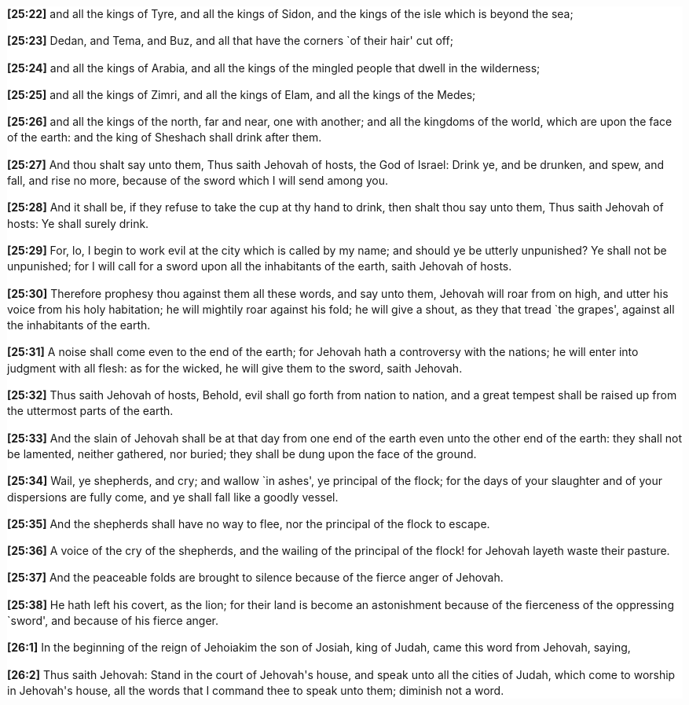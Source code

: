 **[25:22]** and all the kings of Tyre, and all the kings of Sidon, and the kings of the isle which is beyond the sea;

**[25:23]** Dedan, and Tema, and Buz, and all that have the corners `of their hair' cut off;

**[25:24]** and all the kings of Arabia, and all the kings of the mingled people that dwell in the wilderness;

**[25:25]** and all the kings of Zimri, and all the kings of Elam, and all the kings of the Medes;

**[25:26]** and all the kings of the north, far and near, one with another; and all the kingdoms of the world, which are upon the face of the earth: and the king of Sheshach shall drink after them.

**[25:27]** And thou shalt say unto them, Thus saith Jehovah of hosts, the God of Israel: Drink ye, and be drunken, and spew, and fall, and rise no more, because of the sword which I will send among you.

**[25:28]** And it shall be, if they refuse to take the cup at thy hand to drink, then shalt thou say unto them, Thus saith Jehovah of hosts: Ye shall surely drink.

**[25:29]** For, lo, I begin to work evil at the city which is called by my name; and should ye be utterly unpunished? Ye shall not be unpunished; for I will call for a sword upon all the inhabitants of the earth, saith Jehovah of hosts.

**[25:30]** Therefore prophesy thou against them all these words, and say unto them, Jehovah will roar from on high, and utter his voice from his holy habitation; he will mightily roar against his fold; he will give a shout, as they that tread `the grapes', against all the inhabitants of the earth.

**[25:31]** A noise shall come even to the end of the earth; for Jehovah hath a controversy with the nations; he will enter into judgment with all flesh: as for the wicked, he will give them to the sword, saith Jehovah.

**[25:32]** Thus saith Jehovah of hosts, Behold, evil shall go forth from nation to nation, and a great tempest shall be raised up from the uttermost parts of the earth.

**[25:33]** And the slain of Jehovah shall be at that day from one end of the earth even unto the other end of the earth: they shall not be lamented, neither gathered, nor buried; they shall be dung upon the face of the ground.

**[25:34]** Wail, ye shepherds, and cry; and wallow `in ashes', ye principal of the flock; for the days of your slaughter and of your dispersions are fully come, and ye shall fall like a goodly vessel.

**[25:35]** And the shepherds shall have no way to flee, nor the principal of the flock to escape.

**[25:36]** A voice of the cry of the shepherds, and the wailing of the principal of the flock! for Jehovah layeth waste their pasture.

**[25:37]** And the peaceable folds are brought to silence because of the fierce anger of Jehovah.

**[25:38]** He hath left his covert, as the lion; for their land is become an astonishment because of the fierceness of the oppressing `sword', and because of his fierce anger.

**[26:1]** In the beginning of the reign of Jehoiakim the son of Josiah, king of Judah, came this word from Jehovah, saying,

**[26:2]** Thus saith Jehovah: Stand in the court of Jehovah's house, and speak unto all the cities of Judah, which come to worship in Jehovah's house, all the words that I command thee to speak unto them; diminish not a word.

